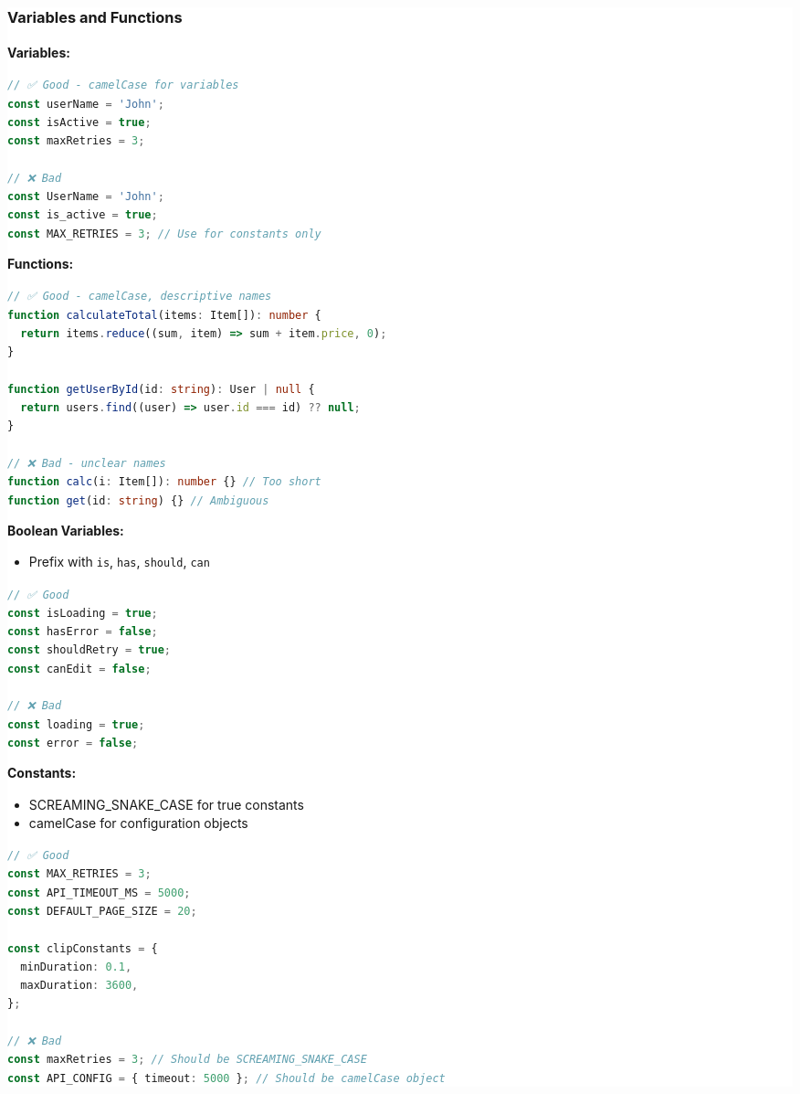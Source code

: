 ### Variables and Functions

**Variables:**

```typescript
// ✅ Good - camelCase for variables
const userName = 'John';
const isActive = true;
const maxRetries = 3;

// ❌ Bad
const UserName = 'John';
const is_active = true;
const MAX_RETRIES = 3; // Use for constants only
```

**Functions:**

```typescript
// ✅ Good - camelCase, descriptive names
function calculateTotal(items: Item[]): number {
  return items.reduce((sum, item) => sum + item.price, 0);
}

function getUserById(id: string): User | null {
  return users.find((user) => user.id === id) ?? null;
}

// ❌ Bad - unclear names
function calc(i: Item[]): number {} // Too short
function get(id: string) {} // Ambiguous
```

**Boolean Variables:**

- Prefix with `is`, `has`, `should`, `can`

```typescript
// ✅ Good
const isLoading = true;
const hasError = false;
const shouldRetry = true;
const canEdit = false;

// ❌ Bad
const loading = true;
const error = false;
```

**Constants:**

- SCREAMING_SNAKE_CASE for true constants
- camelCase for configuration objects

```typescript
// ✅ Good
const MAX_RETRIES = 3;
const API_TIMEOUT_MS = 5000;
const DEFAULT_PAGE_SIZE = 20;

const clipConstants = {
  minDuration: 0.1,
  maxDuration: 3600,
};

// ❌ Bad
const maxRetries = 3; // Should be SCREAMING_SNAKE_CASE
const API_CONFIG = { timeout: 5000 }; // Should be camelCase object
```